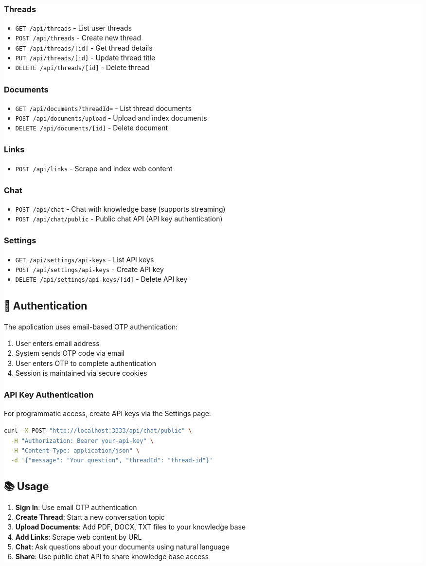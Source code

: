 ### Threads

- `GET /api/threads` - List user threads
- `POST /api/threads` - Create new thread
- `GET /api/threads/[id]` - Get thread details
- `PUT /api/threads/[id]` - Update thread title
- `DELETE /api/threads/[id]` - Delete thread

### Documents

- `GET /api/documents?threadId=` - List thread documents
- `POST /api/documents/upload` - Upload and index documents
- `DELETE /api/documents/[id]` - Delete document

### Links

- `POST /api/links` - Scrape and index web content

### Chat

- `POST /api/chat` - Chat with knowledge base (supports streaming)
- `POST /api/chat/public` - Public chat API (API key authentication)

### Settings

- `GET /api/settings/api-keys` - List API keys
- `POST /api/settings/api-keys` - Create API key
- `DELETE /api/settings/api-keys/[id]` - Delete API key

## 🔐 Authentication

The application uses email-based OTP authentication:

1. User enters email address
2. System sends OTP code via email
3. User enters OTP to complete authentication
4. Session is maintained via secure cookies

### API Key Authentication

For programmatic access, create API keys via the Settings page:

```bash
curl -X POST "http://localhost:3333/api/chat/public" \
  -H "Authorization: Bearer your-api-key" \
  -H "Content-Type: application/json" \
  -d '{"message": "Your question", "threadId": "thread-id"}'
```

## 📚 Usage

1. **Sign In**: Use email OTP authentication
2. **Create Thread**: Start a new conversation topic
3. **Upload Documents**: Add PDF, DOCX, TXT files to your knowledge base
4. **Add Links**: Scrape web content by URL
5. **Chat**: Ask questions about your documents using natural language
6. **Share**: Use public chat API to share knowledge base access
